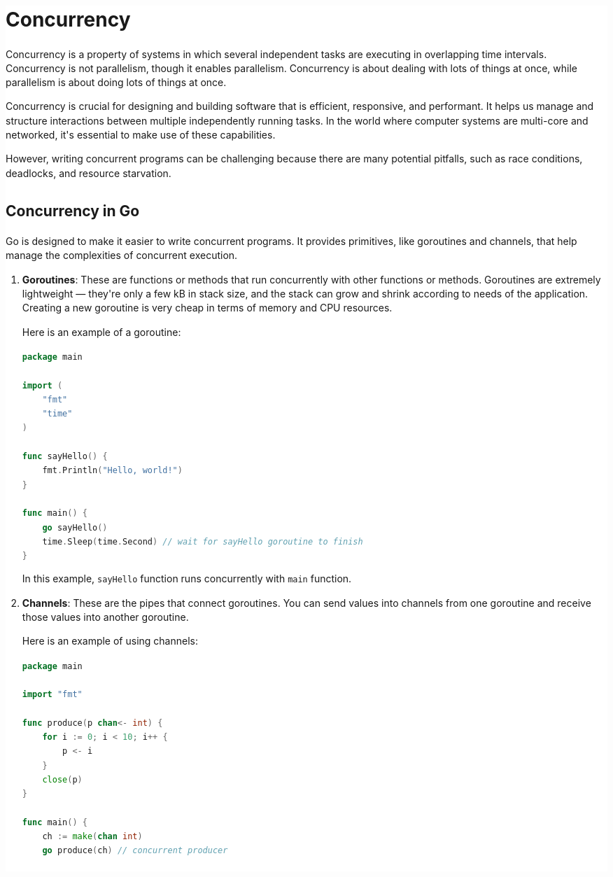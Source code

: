 # Concurrency

Concurrency is a property of systems in which several independent tasks are executing in overlapping time intervals. Concurrency is not parallelism, though it enables parallelism. Concurrency is about dealing with lots of things at once, while parallelism is about doing lots of things at once.

Concurrency is crucial for designing and building software that is efficient, responsive, and performant. It helps us manage and structure interactions between multiple independently running tasks. In the world where computer systems are multi-core and networked, it's essential to make use of these capabilities. 

However, writing concurrent programs can be challenging because there are many potential pitfalls, such as race conditions, deadlocks, and resource starvation.

## Concurrency in Go

Go is designed to make it easier to write concurrent programs. It provides primitives, like goroutines and channels, that help manage the complexities of concurrent execution.

1. **Goroutines**: These are functions or methods that run concurrently with other functions or methods. Goroutines are extremely lightweight — they're only a few kB in stack size, and the stack can grow and shrink according to needs of the application. Creating a new goroutine is very cheap in terms of memory and CPU resources.

   Here is an example of a goroutine:

   ```go
   package main

   import (
       "fmt"
       "time"
   )

   func sayHello() {
       fmt.Println("Hello, world!")
   }

   func main() {
       go sayHello()
       time.Sleep(time.Second) // wait for sayHello goroutine to finish
   }
   ```
   In this example, `sayHello` function runs concurrently with `main` function.

2. **Channels**: These are the pipes that connect goroutines. You can send values into channels from one goroutine and receive those values into another goroutine.

   Here is an example of using channels:

   ```go
   package main

   import "fmt"

   func produce(p chan<- int) {
       for i := 0; i < 10; i++ {
           p <- i
       }
       close(p)
   }

   func main() {
       ch := make(chan int)
       go produce(ch) // concurrent producer
       
   ```